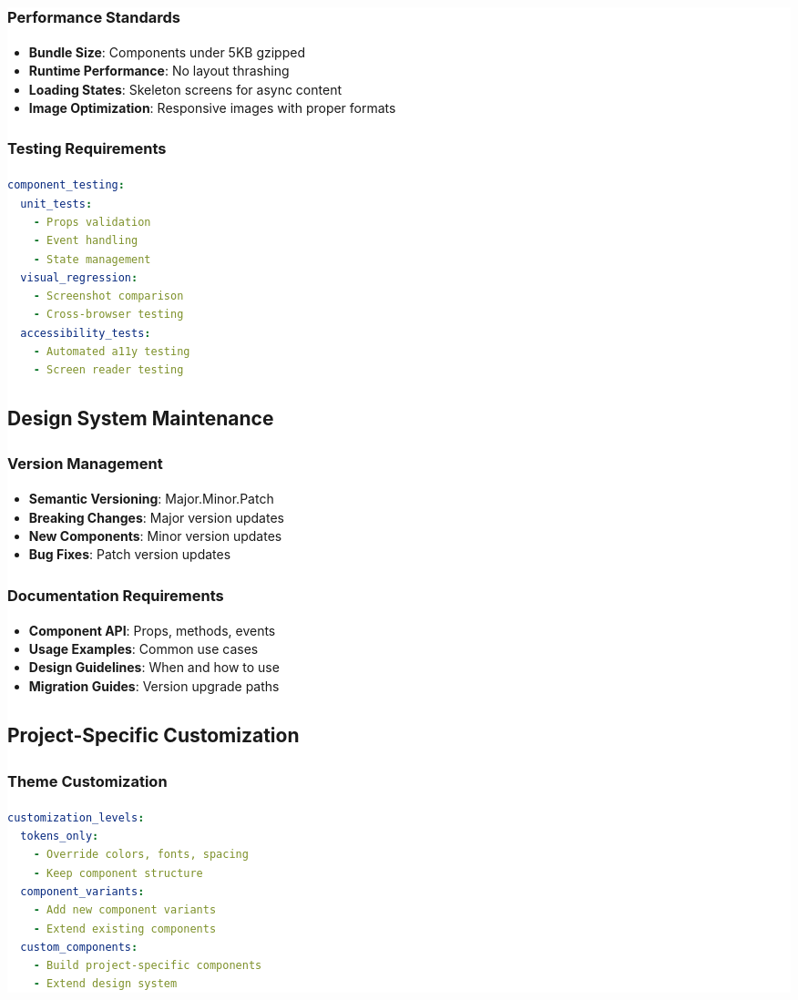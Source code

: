 ### Performance Standards
- **Bundle Size**: Components under 5KB gzipped
- **Runtime Performance**: No layout thrashing
- **Loading States**: Skeleton screens for async content
- **Image Optimization**: Responsive images with proper formats

### Testing Requirements
```yaml
component_testing:
  unit_tests:
    - Props validation
    - Event handling
    - State management
  visual_regression:
    - Screenshot comparison
    - Cross-browser testing
  accessibility_tests:
    - Automated a11y testing
    - Screen reader testing
```

## Design System Maintenance

### Version Management
- **Semantic Versioning**: Major.Minor.Patch
- **Breaking Changes**: Major version updates
- **New Components**: Minor version updates
- **Bug Fixes**: Patch version updates

### Documentation Requirements
- **Component API**: Props, methods, events
- **Usage Examples**: Common use cases
- **Design Guidelines**: When and how to use
- **Migration Guides**: Version upgrade paths

## Project-Specific Customization

### Theme Customization
```yaml
customization_levels:
  tokens_only:
    - Override colors, fonts, spacing
    - Keep component structure
  component_variants:
    - Add new component variants
    - Extend existing components
  custom_components:
    - Build project-specific components
    - Extend design system
```
